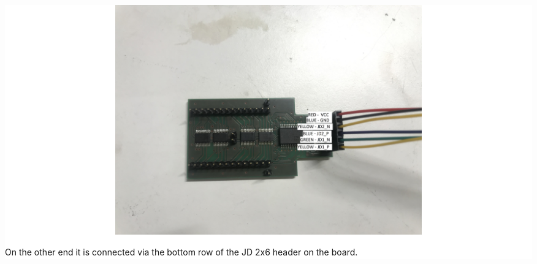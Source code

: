 <div style="text-align:center"><img src="./IED_images/DOUT_supply(1).jpg" width="500x"> 
</div>

On the other end it is connected via the bottom row of the JD 2x6 header on the board. 
